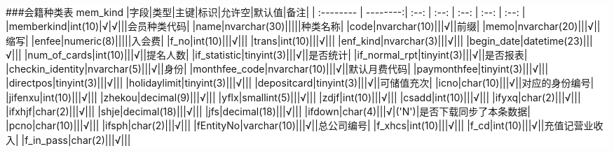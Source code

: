 
###会籍种类表 mem_kind
|字段|类型|主键|标识|允许空|默认值|备注|
| :-------- | --------:| :--: | :--: | :--: | :--: | :--: |
|memberkind|int(10)|√|√|||会员种类代码|
|name|nvarchar(30)|||||种类名称|
|code|nvarchar(10)|||√||前缀|
|memo|nvarchar(20)|||√||缩写|
|enfee|numeric(8)|||||入会费|
|f_no|int(10)|||√|||
|trans|int(10)|||√|||
|enf_kind|nvarchar(3)|||√|||
|begin_date|datetime(23)|||√|||
|num_of_cards|int(10)|||√||提名人数|
|if_statistic|tinyint(3)|||√||是否统计|
|if_normal_rpt|tinyint(3)|||√||是否报表|
|checkin_identity|nvarchar(5)|||√||身份|
|monthfee_code|nvarchar(10)|||√||默认月费代码|
|paymonthfee|tinyint(3)|||√|||
|directpos|tinyint(3)|||√|||
|holidaylimit|tinyint(3)|||√|||
|depositcard|tinyint(3)|||√||可储值充次|
|icno|char(10)|||√||对应的身份编号|
|jifenxu|int(10)|||√|||
|zhekou|decimal(9)|||√|||
|yflx|smallint(5)|||√|||
|zdjf|int(10)|||√|||
|csadd|int(10)|||√|||
|ifyxq|char(2)|||√|||
|ifxhjf|char(2)|||√|||
|shje|decimal(18)|||√|||
|jfs|decimal(18)|||√|||
|ifdown|char(4)|||√|('N')|是否下载同步了本条数据|
|pcno|char(10)|||√|||
|ifsph|char(2)|||√|||
|fEntityNo|varchar(10)|||√||总公司编号|
|f_xhcs|int(10)|||√|||
|f_cd|int(10)|||√||充值记营业收入|
|f_in_pass|char(2)|||√|||